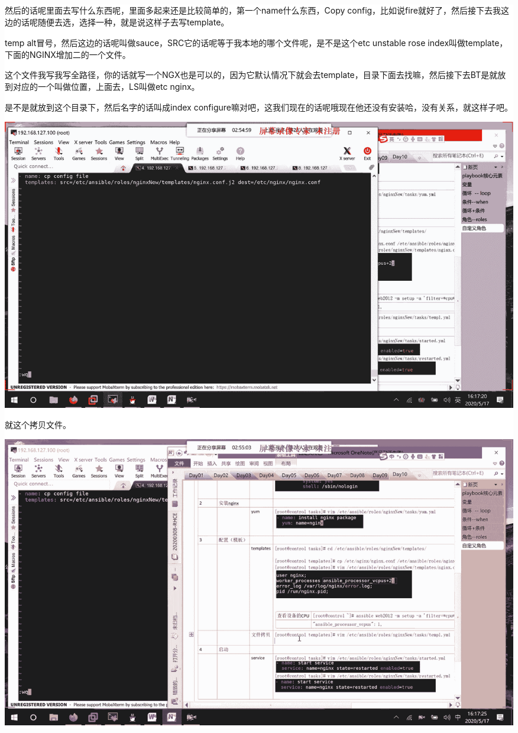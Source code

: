然后的话呢里面去写什么东西呢，里面多起来还是比较简单的，第一个name什么东西，Copy config，比如说fire就好了，然后接下去我这边的话呢随便去选，选择一种，就是说这样子去写template。

temp alt冒号，然后这边的话呢叫做sauce，SRC它的话呢等于我本地的哪个文件呢，是不是这个etc unstable rose index叫做template，下面的NGINX增加二的一个文件。

这个文件我写我写全路径，你的话就写一个NGX也是可以的，因为它默认情况下就会去template，目录下面去找嘛，然后接下去BT是就放到对应的一个叫做位置，上面去，LS叫做etc nginx。

是不是就放到这个目录下，然后名字的话叫成index configure嘛对吧，这我们现在的话呢哦现在他还没有安装哈，没有关系，就这样子吧。



![](img/50e1fde6bd44518bea22bf919d035d2b_221.png)

就这个拷贝文件。

![](img/50e1fde6bd44518bea22bf919d035d2b_223.png)
